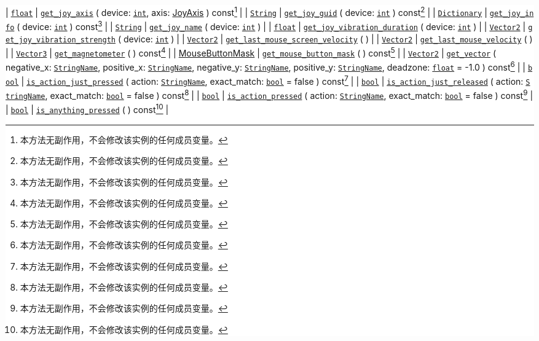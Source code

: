| [`float`](class_float.md)                             | [`get_joy_axis`](class_input.md#class_input_method_get_joy_axis) ( device: [`int`](class_int.md), axis: [JoyAxis](#enum_@globalscope_joyaxis) ) const[^const]                                                                                                                                                                 |
| [`String`](class_string.md)                           | [`get_joy_guid`](class_input.md#class_input_method_get_joy_guid) ( device: [`int`](class_int.md) ) const[^const]                                                                                                                                                                                                              |
| [`Dictionary`](class_dictionary.md)                   | [`get_joy_info`](class_input.md#class_input_method_get_joy_info) ( device: [`int`](class_int.md) ) const[^const]                                                                                                                                                                                                              |
| [`String`](class_string.md)                           | [`get_joy_name`](class_input.md#class_input_method_get_joy_name) ( device: [`int`](class_int.md) )                                                                                                                                                                                                                            |
| [`float`](class_float.md)                             | [`get_joy_vibration_duration`](class_input.md#class_input_method_get_joy_vibration_duration) ( device: [`int`](class_int.md) )                                                                                                                                                                                                |
| [`Vector2`](class_vector2.md)                         | [`get_joy_vibration_strength`](class_input.md#class_input_method_get_joy_vibration_strength) ( device: [`int`](class_int.md) )                                                                                                                                                                                                |
| [`Vector2`](class_vector2.md)                         | [`get_last_mouse_screen_velocity`](class_input.md#class_input_method_get_last_mouse_screen_velocity) ( )                                                                                                                                                                                                                      |
| [`Vector2`](class_vector2.md)                         | [`get_last_mouse_velocity`](class_input.md#class_input_method_get_last_mouse_velocity) ( )                                                                                                                                                                                                                                    |
| [`Vector3`](class_vector3.md)                         | [`get_magnetometer`](class_input.md#class_input_method_get_magnetometer) ( ) const[^const]                                                                                                                                                                                                                                    |
| [MouseButtonMask](#enum_@globalscope_mousebuttonmask) | [`get_mouse_button_mask`](class_input.md#class_input_method_get_mouse_button_mask) ( ) const[^const]                                                                                                                                                                                                                          |
| [`Vector2`](class_vector2.md)                         | [`get_vector`](class_input.md#class_input_method_get_vector) ( negative_x: [`StringName`](class_stringname.md), positive_x: [`StringName`](class_stringname.md), negative_y: [`StringName`](class_stringname.md), positive_y: [`StringName`](class_stringname.md), deadzone: [`float`](class_float.md) = -1.0 ) const[^const] |
| [`bool`](class_bool.md)                               | [`is_action_just_pressed`](class_input.md#class_input_method_is_action_just_pressed) ( action: [`StringName`](class_stringname.md), exact_match: [`bool`](class_bool.md) = false ) const[^const]                                                                                                                              |
| [`bool`](class_bool.md)                               | [`is_action_just_released`](class_input.md#class_input_method_is_action_just_released) ( action: [`StringName`](class_stringname.md), exact_match: [`bool`](class_bool.md) = false ) const[^const]                                                                                                                            |
| [`bool`](class_bool.md)                               | [`is_action_pressed`](class_input.md#class_input_method_is_action_pressed) ( action: [`StringName`](class_stringname.md), exact_match: [`bool`](class_bool.md) = false ) const[^const]                                                                                                                                        |
| [`bool`](class_bool.md)                               | [`is_anything_pressed`](class_input.md#class_input_method_is_anything_pressed) ( ) const[^const]                                                                                                                                                                                                                              |

[^virtual]: 本方法通常需要用户覆盖才能生效。
[^const]: 本方法无副作用，不会修改该实例的任何成员变量。
[^vararg]: 本方法除了能接受在此处描述的参数外，还能够继续接受任意数量的参数。
[^constructor]: 本方法用于构造某个类型。
[^static]: 调用本方法无需实例，可直接使用类名进行调用。
[^operator]: 本方法描述的是使用本类型作为左操作数的有效运算符。
[^bitfield]: 这个值是由下列位标志构成位掩码的整数。
[^void]: 无返回值。